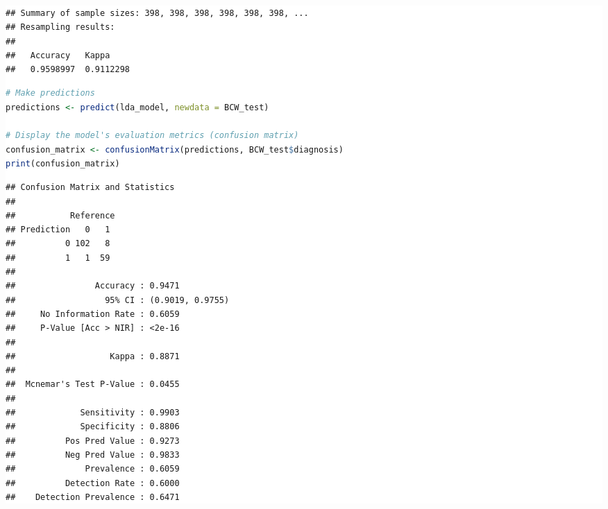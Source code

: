     ## Summary of sample sizes: 398, 398, 398, 398, 398, 398, ... 
    ## Resampling results:
    ## 
    ##   Accuracy   Kappa    
    ##   0.9598997  0.9112298

``` r
# Make predictions
predictions <- predict(lda_model, newdata = BCW_test)

# Display the model's evaluation metrics (confusion matrix)
confusion_matrix <- confusionMatrix(predictions, BCW_test$diagnosis)
print(confusion_matrix)
```

    ## Confusion Matrix and Statistics
    ## 
    ##           Reference
    ## Prediction   0   1
    ##          0 102   8
    ##          1   1  59
    ##                                           
    ##                Accuracy : 0.9471          
    ##                  95% CI : (0.9019, 0.9755)
    ##     No Information Rate : 0.6059          
    ##     P-Value [Acc > NIR] : <2e-16          
    ##                                           
    ##                   Kappa : 0.8871          
    ##                                           
    ##  Mcnemar's Test P-Value : 0.0455          
    ##                                           
    ##             Sensitivity : 0.9903          
    ##             Specificity : 0.8806          
    ##          Pos Pred Value : 0.9273          
    ##          Neg Pred Value : 0.9833          
    ##              Prevalence : 0.6059          
    ##          Detection Rate : 0.6000          
    ##    Detection Prevalence : 0.6471          